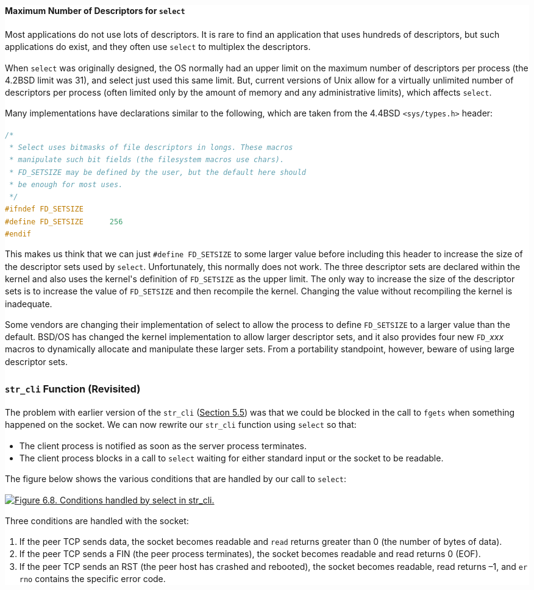 #### Maximum Number of Descriptors for `select`

Most applications do not use lots of descriptors. It is rare to find an application that uses hundreds of descriptors, but such applications do exist, and they often use `select` to multiplex the descriptors.

When `select` was originally designed, the OS normally had an upper limit on the maximum number of descriptors per process (the 4.2BSD limit was 31), and select just used this same limit. But, current versions of Unix allow for a virtually unlimited number of descriptors per process (often limited only by the amount of memory and any administrative limits), which affects `select`.

Many implementations have declarations similar to the following, which are taken from the 4.4BSD `<sys/types.h>` header:

```c
/*
 * Select uses bitmasks of file descriptors in longs. These macros
 * manipulate such bit fields (the filesystem macros use chars).
 * FD_SETSIZE may be defined by the user, but the default here should
 * be enough for most uses.
 */
#ifndef FD_SETSIZE
#define FD_SETSIZE      256
#endif
```

This makes us think that we can just `#define FD_SETSIZE` to some larger value before including this header to increase the size of the descriptor sets used by `select`. Unfortunately, this normally does not work. The three descriptor sets are declared within the kernel and also uses the kernel's definition of `FD_SETSIZE` as the upper limit. The only way to increase the size of the descriptor sets is to increase the value of `FD_SETSIZE` and then recompile the kernel. Changing the value without recompiling the kernel is inadequate.

Some vendors are changing their implementation of select to allow the process to define `FD_SETSIZE` to a larger value than the default. BSD/OS has changed the kernel implementation to allow larger descriptor sets, and it also provides four new `FD_`*xxx* macros to dynamically allocate and manipulate these larger sets. From a portability standpoint, however, beware of using large descriptor sets.

### `str_cli` Function (Revisited)

The problem with earlier version of the `str_cli` ([Section 5.5](ch5.md#tcp-echo-client-str_cli-function)) was that we could be blocked in the call to `fgets` when something happened on the socket. We can now rewrite our `str_cli` function using `select` so that:

* The client process is notified as soon as the server process terminates.
* The client process blocks in a call to `select` waiting for either standard input or the socket to be readable.

The figure below shows the various conditions that are handled by our call to `select`:

[![Figure 6.8. Conditions handled by select in str_cli.](figure_6.8.png)](figure_6.8.png "Figure 6.8. Conditions handled by select in str_cli.")

Three conditions are handled with the socket:

1. If the peer TCP sends data, the socket becomes readable and `read` returns greater than 0 (the number of bytes of data).
2. If the peer TCP sends a FIN (the peer process terminates), the socket becomes readable and read returns 0 (EOF).
3. If the peer TCP sends an RST (the peer host has crashed and rebooted), the socket becomes readable, read returns –1, and `errno` contains the specific error code.
